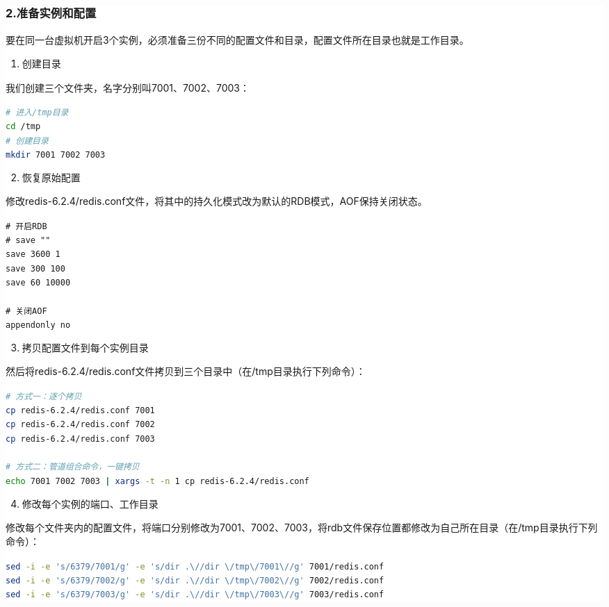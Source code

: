 ### 2.准备实例和配置
 
要在同一台虚拟机开启3个实例，必须准备三份不同的配置文件和目录，配置文件所在目录也就是工作目录。
 
1. 创建目录
 
我们创建三个文件夹，名字分别叫7001、7002、7003：
 
```sh
# 进入/tmp目录
cd /tmp
# 创建目录
mkdir 7001 7002 7003
```
 
 
2. 恢复原始配置
 
修改redis-6.2.4/redis.conf文件，将其中的持久化模式改为默认的RDB模式，AOF保持关闭状态。
 
```properties
# 开启RDB
# save ""
save 3600 1
save 300 100
save 60 10000
 
# 关闭AOF
appendonly no
```
 
 
 
3. 拷贝配置文件到每个实例目录
 
然后将redis-6.2.4/redis.conf文件拷贝到三个目录中（在/tmp目录执行下列命令）：
 
```sh
# 方式一：逐个拷贝
cp redis-6.2.4/redis.conf 7001
cp redis-6.2.4/redis.conf 7002
cp redis-6.2.4/redis.conf 7003
 
# 方式二：管道组合命令，一键拷贝
echo 7001 7002 7003 | xargs -t -n 1 cp redis-6.2.4/redis.conf
```
 
 
 
4. 修改每个实例的端口、工作目录
 
修改每个文件夹内的配置文件，将端口分别修改为7001、7002、7003，将rdb文件保存位置都修改为自己所在目录（在/tmp目录执行下列命令）：
 
```sh
sed -i -e 's/6379/7001/g' -e 's/dir .\//dir \/tmp\/7001\//g' 7001/redis.conf
sed -i -e 's/6379/7002/g' -e 's/dir .\//dir \/tmp\/7002\//g' 7002/redis.conf
sed -i -e 's/6379/7003/g' -e 's/dir .\//dir \/tmp\/7003\//g' 7003/redis.conf
```
 
 
 